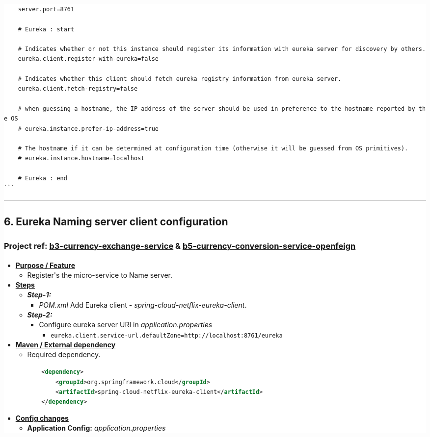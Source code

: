 		server.port=8761

		# Eureka : start

		# Indicates whether or not this instance should register its information with eureka server for discovery by others.
		eureka.client.register-with-eureka=false

		# Indicates whether this client should fetch eureka registry information from eureka server.
		eureka.client.fetch-registry=false

		# when guessing a hostname, the IP address of the server should be used in preference to the hostname reported by the OS
		# eureka.instance.prefer-ip-address=true

		# The hostname if it can be determined at configuration time (otherwise it will be guessed from OS primitives).
		# eureka.instance.hostname=localhost

		# Eureka : end
	```
---

## 6. Eureka Naming server client configuration
### Project ref: [b3-currency-exchange-service](https://github.com/SRVivek1/springboot-microservices-2024/tree/main/b3-currency-exchange-service) & [b5-currency-conversion-service-openfeign](https://github.com/SRVivek1/springboot-microservices-2024/tree/main/b5-currency-conversion-service-openfeign)
- **<ins>Purpose / Feature</ins>**
  - Register's the micro-service to Name server.
- **<ins>Steps</ins>**
  - ***Step-1:*** 
    - *POM.xml* Add Eureka client - *spring-cloud-netflix-eureka-client*.
  - ***Step-2:*** 
    - Configure eureka server URI in *application.properties*
      - `eureka.client.service-url.defaultZone=http://localhost:8761/eureka`
- **<ins>Maven / External dependency</ins>**
  - Required dependency.
 	```xml
    	<dependency>
			<groupId>org.springframework.cloud</groupId>
			<artifactId>spring-cloud-netflix-eureka-client</artifactId>
		</dependency>
	```
- **<ins>Config changes</ins>**
  - **Application Config:** *application.properties*
	```properties